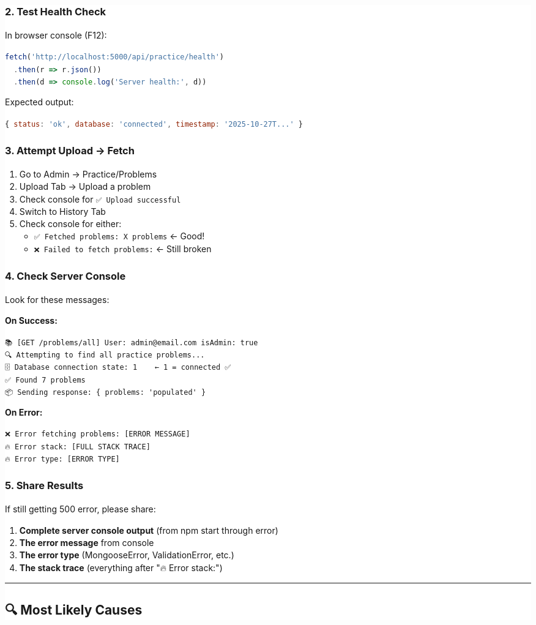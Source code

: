 ### 2. Test Health Check
In browser console (F12):
```javascript
fetch('http://localhost:5000/api/practice/health')
  .then(r => r.json())
  .then(d => console.log('Server health:', d))
```

Expected output:
```javascript
{ status: 'ok', database: 'connected', timestamp: '2025-10-27T...' }
```

### 3. Attempt Upload → Fetch
1. Go to Admin → Practice/Problems
2. Upload Tab → Upload a problem
3. Check console for `✅ Upload successful`
4. Switch to History Tab
5. Check console for either:
   - `✅ Fetched problems: X problems` ← Good!
   - `❌ Failed to fetch problems:` ← Still broken

### 4. Check Server Console
Look for these messages:

**On Success:**
```
📚 [GET /problems/all] User: admin@email.com isAdmin: true
🔍 Attempting to find all practice problems...
🗄️ Database connection state: 1    ← 1 = connected ✅
✅ Found 7 problems
📦 Sending response: { problems: 'populated' }
```

**On Error:**
```
❌ Error fetching problems: [ERROR MESSAGE]
🔥 Error stack: [FULL STACK TRACE]
🔥 Error type: [ERROR TYPE]
```

### 5. Share Results

If still getting 500 error, please share:
1. **Complete server console output** (from npm start through error)
2. **The error message** from console
3. **The error type** (MongooseError, ValidationError, etc.)
4. **The stack trace** (everything after "🔥 Error stack:")

---

## 🔍 Most Likely Causes
